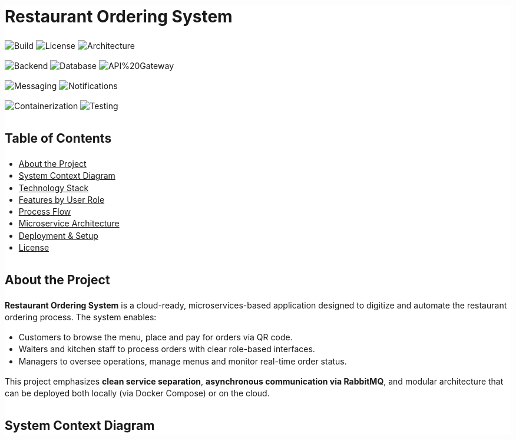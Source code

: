 # Restaurant Ordering System

![Build](https://img.shields.io/badge/build-passing-brightgreen)
![License](https://img.shields.io/badge/license-MIT-lightgrey)
![Architecture](https://img.shields.io/badge/architecture-Microservices--based-orange)

![Backend](https://img.shields.io/badge/backend-FastAPI-informational)
![Database](https://img.shields.io/badge/database-PostgreSQL-336791)
![API%20Gateway](https://img.shields.io/badge/API%20Gateway-Kong-blueviolet)

![Messaging](https://img.shields.io/badge/messaging-RabbitMQ-FF6600)
![Notifications](https://img.shields.io/badge/notifications-AWS%20SNS-yellow)

![Containerization](https://img.shields.io/badge/deployment-Docker-blue)
![Testing](https://img.shields.io/badge/testing-Pytest-9cf)

## Table of Contents

- [About the Project](#about-the-project)
- [System Context Diagram](#system-context-diagram)
- [Technology Stack](#technology-stack)
- [Features by User Role](#features-by-user-role)
- [Process Flow](#process-flow)
- [Microservice Architecture](#microservice-architecture)
- [Deployment & Setup](#deployment--setup)
- [License](#license)

## About the Project

**Restaurant Ordering System** is a cloud-ready, microservices-based application designed to digitize and automate the restaurant ordering process. The system enables:

- Customers to browse the menu, place and pay for orders via QR code.
- Waiters and kitchen staff to process orders with clear role-based interfaces.
- Managers to oversee operations, manage menus and monitor real-time order status.

This project emphasizes **clean service separation**, **asynchronous communication via RabbitMQ**, and modular architecture that can be deployed both locally (via Docker Compose) or on the cloud.

## System Context Diagram

<p align="center">